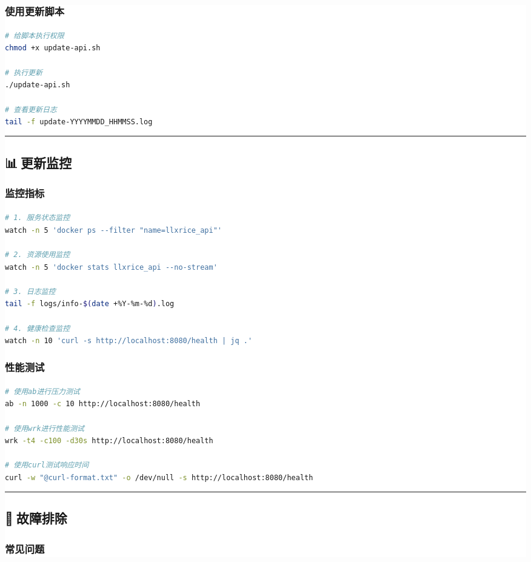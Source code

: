 ### 使用更新脚本

```bash
# 给脚本执行权限
chmod +x update-api.sh

# 执行更新
./update-api.sh

# 查看更新日志
tail -f update-YYYYMMDD_HHMMSS.log
```

---

## 📊 更新监控

### 监控指标

```bash
# 1. 服务状态监控
watch -n 5 'docker ps --filter "name=llxrice_api"'

# 2. 资源使用监控
watch -n 5 'docker stats llxrice_api --no-stream'

# 3. 日志监控
tail -f logs/info-$(date +%Y-%m-%d).log

# 4. 健康检查监控
watch -n 10 'curl -s http://localhost:8080/health | jq .'
```

### 性能测试

```bash
# 使用ab进行压力测试
ab -n 1000 -c 10 http://localhost:8080/health

# 使用wrk进行性能测试
wrk -t4 -c100 -d30s http://localhost:8080/health

# 使用curl测试响应时间
curl -w "@curl-format.txt" -o /dev/null -s http://localhost:8080/health
```

---

## 🚨 故障排除

### 常见问题
